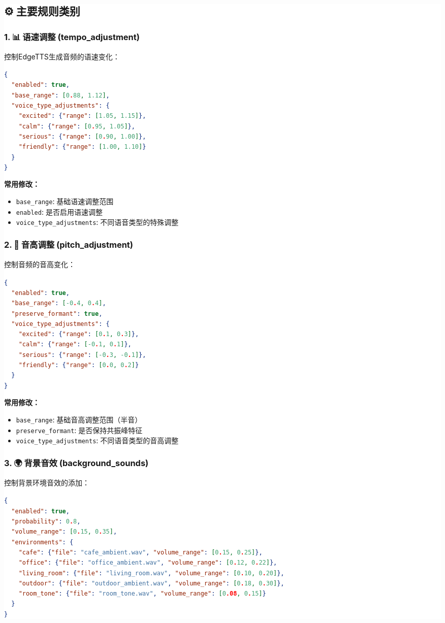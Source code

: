 ## ⚙️ 主要规则类别

### 1. 📊 语速调整 (tempo_adjustment)

控制EdgeTTS生成音频的语速变化：

```json
{
  "enabled": true,
  "base_range": [0.88, 1.12],
  "voice_type_adjustments": {
    "excited": {"range": [1.05, 1.15]},
    "calm": {"range": [0.95, 1.05]},
    "serious": {"range": [0.90, 1.00]},
    "friendly": {"range": [1.00, 1.10]}
  }
}
```

**常用修改：**
- `base_range`: 基础语速调整范围
- `enabled`: 是否启用语速调整
- `voice_type_adjustments`: 不同语音类型的特殊调整

### 2. 🎵 音高调整 (pitch_adjustment)

控制音频的音高变化：

```json
{
  "enabled": true,
  "base_range": [-0.4, 0.4],
  "preserve_formant": true,
  "voice_type_adjustments": {
    "excited": {"range": [0.1, 0.3]},
    "calm": {"range": [-0.1, 0.1]},
    "serious": {"range": [-0.3, -0.1]},
    "friendly": {"range": [0.0, 0.2]}
  }
}
```

**常用修改：**
- `base_range`: 基础音高调整范围（半音）
- `preserve_formant`: 是否保持共振峰特征
- `voice_type_adjustments`: 不同语音类型的音高调整

### 3. 🌍 背景音效 (background_sounds)

控制背景环境音效的添加：

```json
{
  "enabled": true,
  "probability": 0.8,
  "volume_range": [0.15, 0.35],
  "environments": {
    "cafe": {"file": "cafe_ambient.wav", "volume_range": [0.15, 0.25]},
    "office": {"file": "office_ambient.wav", "volume_range": [0.12, 0.22]},
    "living_room": {"file": "living_room.wav", "volume_range": [0.10, 0.20]},
    "outdoor": {"file": "outdoor_ambient.wav", "volume_range": [0.18, 0.30]},
    "room_tone": {"file": "room_tone.wav", "volume_range": [0.08, 0.15]}
  }
}
```
